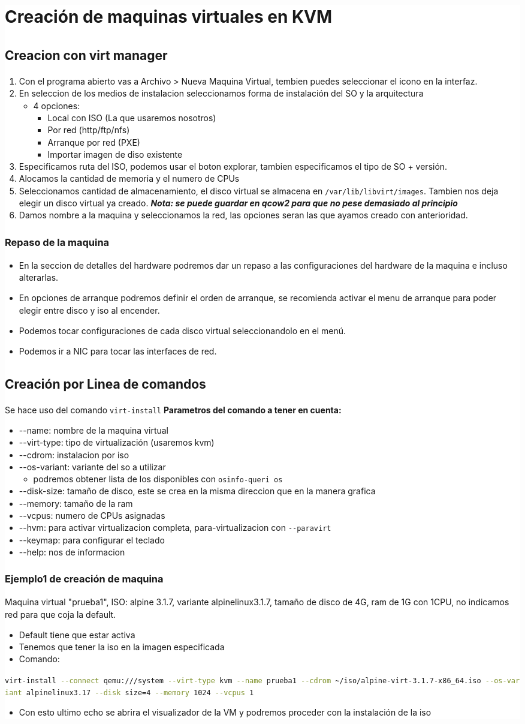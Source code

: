 # Creación de maquinas virtuales en KVM
## Creacion con virt manager
1. Con el programa abierto vas a Archivo > Nueva Maquina Virtual, tembien puedes seleccionar el icono en la interfaz.
2. En seleccion de los medios de instalacion seleccionamos forma de instalación del SO y la arquitectura
    * 4 opciones:
        * Local con ISO (La que usaremos nosotros)
        * Por red (http/ftp/nfs)
        * Arranque por red (PXE)
        * Importar imagen de diso existente
3. Especificamos ruta del ISO, podemos usar el boton explorar, tambien especificamos el tipo de SO + versión.
4. Alocamos la cantidad de memoria y el numero de CPUs
5. Seleccionamos cantidad de almacenamiento, el disco virtual se almacena en ``/var/lib/libvirt/images``. Tambien nos deja elegir un disco virtual ya creado. ***Nota: se puede guardar en qcow2 para que no pese demasiado al principio***
6. Damos nombre a la maquina y seleccionamos la red, las opciones seran las que ayamos creado con anterioridad.

### Repaso de la maquina
* En la seccion de detalles del hardware podremos dar un repaso a las configuraciones del hardware de la maquina e incluso alterarlas.

* En opciones de arranque podremos definir el orden de arranque, se recomienda activar el menu de arranque para poder elegir entre disco y iso al encender.

* Podemos tocar configuraciones de cada disco virtual seleccionandolo en el menú.

* Podemos ir a NIC para tocar las interfaces de red.

## Creación por Linea de comandos
Se hace uso del comando ``virt-install``
**Parametros del comando a tener en cuenta:**
* --name: nombre de la maquina virtual
* --virt-type: tipo de virtualización (usaremos kvm)
* --cdrom: instalacion por iso
* --os-variant: variante del so a utilizar
    * podremos obtener lista de los disponibles con ``osinfo-queri os``
* --disk-size: tamaño de disco, este se crea en la misma direccion que en la manera grafica
* --memory: tamaño de la ram
* --vcpus: numero de CPUs asignadas
* --hvm: para activar virtualizacion completa, para-virtualizacion con ``--paravirt``
* --keymap: para configurar el teclado
* --help: nos de informacion

### Ejemplo1 de creación de maquina
Maquina virtual "prueba1", ISO: alpine 3.1.7, variante alpinelinux3.1.7, tamaño de disco de 4G, ram de 1G con 1CPU, no indicamos red para que coja la default.
* Default tiene que estar activa
* Tenemos que tener la iso en la imagen especificada
* Comando:
~~~bash
virt-install --connect qemu:///system --virt-type kvm --name prueba1 --cdrom ~/iso/alpine-virt-3.1.7-x86_64.iso --os-variant alpinelinux3.17 --disk size=4 --memory 1024 --vcpus 1
~~~
* Con esto ultimo echo se abrira el visualizador de la VM y podremos proceder con la instalación de la iso
